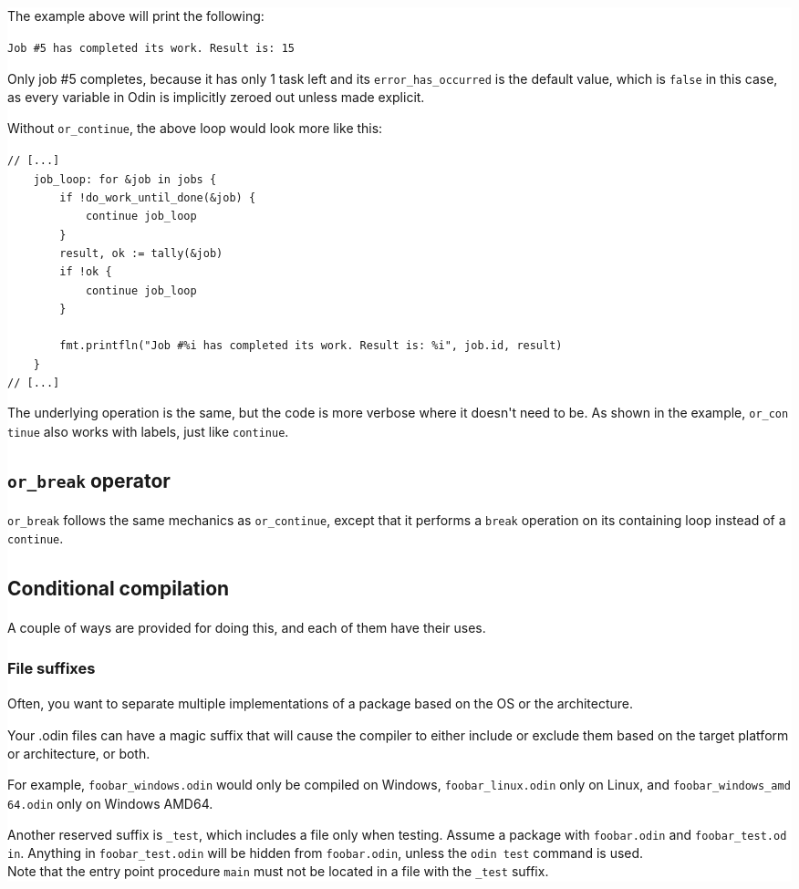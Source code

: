 The example above will print the following:
```txt
Job #5 has completed its work. Result is: 15
```

Only job #5 completes, because it has only 1 task left and its `error_has_occurred` is the default value, which is `false` in this case, as every variable in Odin is implicitly zeroed out unless made explicit.

Without `or_continue`, the above loop would look more like this:

```odin
// [...]
	job_loop: for &job in jobs {
		if !do_work_until_done(&job) {
			continue job_loop
		}
		result, ok := tally(&job)
		if !ok {
			continue job_loop
		}

		fmt.printfln("Job #%i has completed its work. Result is: %i", job.id, result)
	}
// [...]
```

The underlying operation is the same, but the code is more verbose where it doesn't need to be.
As shown in the example, `or_continue` also works with labels, just like `continue`.

## `or_break` operator

`or_break` follows the same mechanics as `or_continue`, except that it performs a `break` operation on its containing loop instead of a `continue`.

## Conditional compilation

A couple of ways are provided for doing this, and each of them have their uses.

### File suffixes

Often, you want to separate multiple implementations of a package based on the OS or the architecture.

Your .odin files can have a magic suffix that will cause the compiler to either include or exclude them based on the target platform or architecture, or both.

For example, `foobar_windows.odin` would only be compiled on Windows, `foobar_linux.odin` only on Linux, and `foobar_windows_amd64.odin` only on Windows AMD64.

Another reserved suffix is `_test`, which includes a file only when testing. Assume a package with `foobar.odin` and `foobar_test.odin`. Anything in `foobar_test.odin` will be hidden from `foobar.odin`, unless the `odin test` command is used.\
Note that the entry point procedure `main` must not be located in a file with the `_test` suffix.
